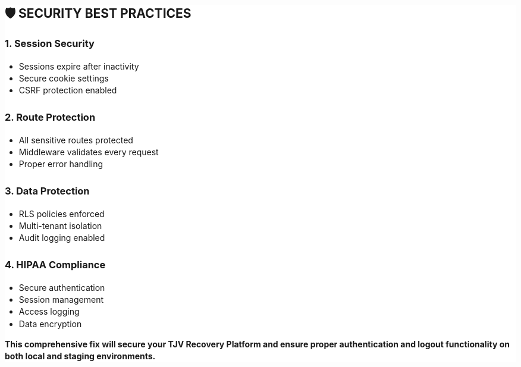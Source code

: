 
## 🛡️ SECURITY BEST PRACTICES

### **1. Session Security**
- Sessions expire after inactivity
- Secure cookie settings
- CSRF protection enabled

### **2. Route Protection**
- All sensitive routes protected
- Middleware validates every request
- Proper error handling

### **3. Data Protection**
- RLS policies enforced
- Multi-tenant isolation
- Audit logging enabled

### **4. HIPAA Compliance**
- Secure authentication
- Session management
- Access logging
- Data encryption

**This comprehensive fix will secure your TJV Recovery Platform and ensure proper authentication and logout functionality on both local and staging environments.**

